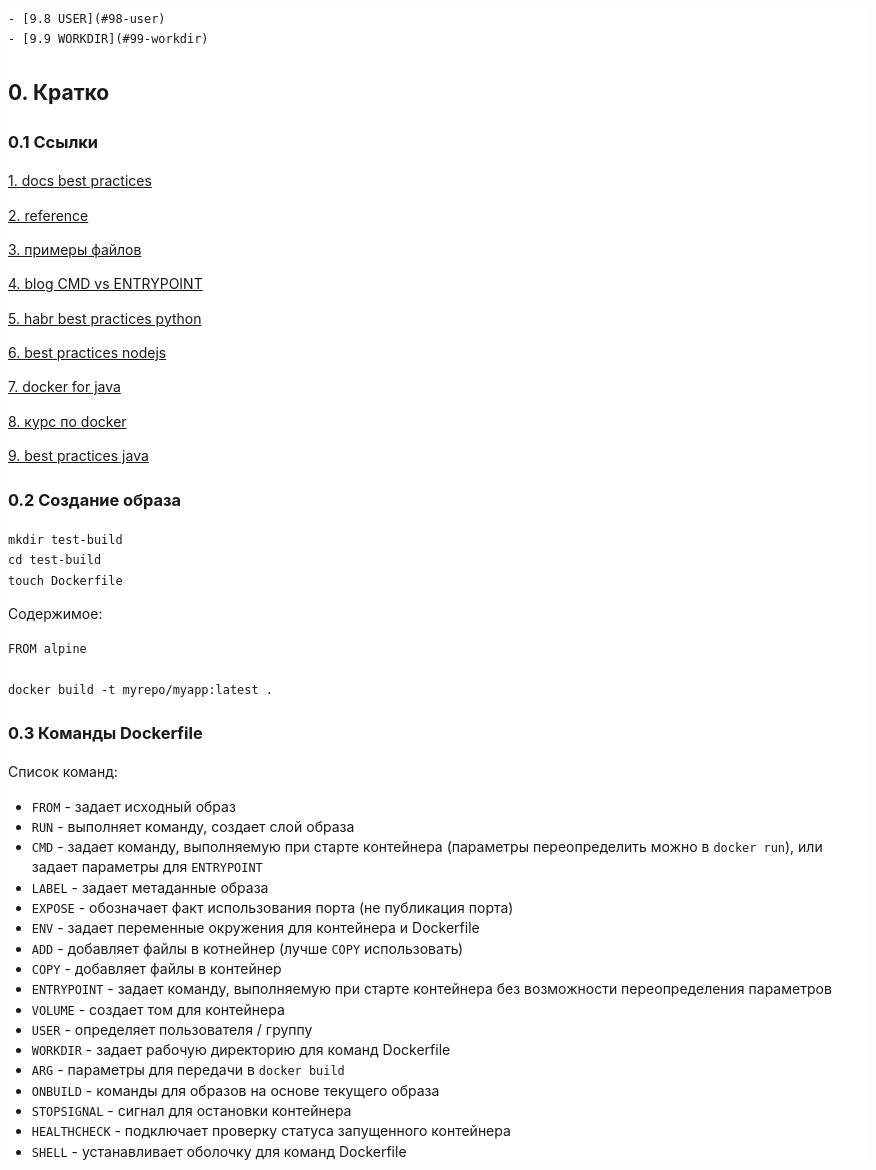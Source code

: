     - [9.8 USER](#98-user)
    - [9.9 WORKDIR](#99-workdir)



## 0. Кратко

### 0.1 Ссылки

[1. docs best practices](https://docs.docker.com/develop/develop-images/dockerfile_best-practices/)

[2. reference](https://docs.docker.com/engine/reference/builder/)

[3. примеры файлов](https://github.com/docker/awesome-compose)

[4. blog CMD vs ENTRYPOINT](https://www.ctl.io/developers/blog/post/dockerfile-entrypoint-vs-cmd/)

[5. habr best practices python](https://habr.com/ru/company/wunderfund/blog/586778/)

[6. best practices nodejs](https://snyk.io/blog/10-best-practices-to-containerize-nodejs-web-applications-with-docker/)

[7. docker for java](https://snyk.io/blog/docker-for-java-developers/)

[8. курс по docker](https://devopswithdocker.com)

[9. best practices java](https://snyk.io/blog/best-practices-to-build-java-containers-with-docker/)

### 0.2 Создание образа

    mkdir test-build
    cd test-build
    touch Dockerfile

 Содержимое:
    
    FROM alpine

    docker build -t myrepo/myapp:latest .

### 0.3 Команды Dockerfile

Список команд:

* `FROM` - задает исходный образ
* `RUN` - выполняет команду, создает слой образа
* `CMD` - задает команду, выполняемую при старте контейнера (параметры переопределить можно в `docker run`), или  задает параметры для `ENTRYPOINT`
* `LABEL` - задает метаданные образа
* `EXPOSE` - обозначает факт использования порта (не публикация порта)
* `ENV` - задает переменные окружения для контейнера и Dockerfile
* `ADD` - добавляет файлы в котнейнер (лучше `COPY` использовать)
* `COPY` - добавляет файлы в контейнер
* `ENTRYPOINT` - задает команду, выполняемую при старте контейнера без возможности переопределения параметров
* `VOLUME` - создает том для контейнера
* `USER` - определяет пользователя / группу
* `WORKDIR` - задает рабочую директорию для команд Dockerfile
* `ARG` - параметры для передачи в `docker build`
* `ONBUILD` - команды для образов на основе текущего образа
* `STOPSIGNAL` - сигнал для остановки контейнера 
* `HEALTHCHECK` - подключает проверку статуса запущенного контейнера 
* `SHELL` - устанавливает оболочку для команд Dockerfile 
